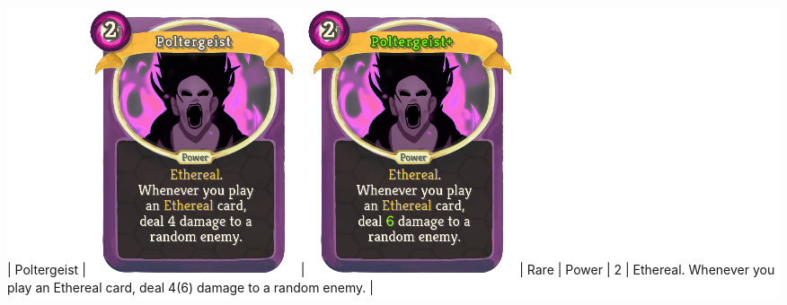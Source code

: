 | Poltergeist | ![](small-card-images/Poltergeist.png) | ![](small-card-images/PoltergeistPlus.png) | Rare | Power | 2 | Ethereal. Whenever you play an Ethereal card, deal 4(6) damage to a random enemy. |